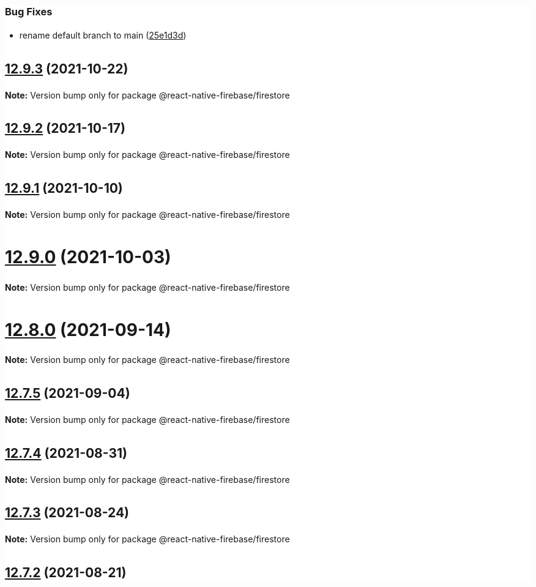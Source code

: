 ### Bug Fixes

- rename default branch to main ([25e1d3d](https://github.com/invertase/react-native-firebase/commit/25e1d3d5a1a8311588938dc9d8fdf71d11cd9963))

## [12.9.3](https://github.com/invertase/react-native-firebase/compare/v12.9.2...v12.9.3) (2021-10-22)

**Note:** Version bump only for package @react-native-firebase/firestore

## [12.9.2](https://github.com/invertase/react-native-firebase/compare/v12.9.1...v12.9.2) (2021-10-17)

**Note:** Version bump only for package @react-native-firebase/firestore

## [12.9.1](https://github.com/invertase/react-native-firebase/compare/v12.9.0...v12.9.1) (2021-10-10)

**Note:** Version bump only for package @react-native-firebase/firestore

# [12.9.0](https://github.com/invertase/react-native-firebase/compare/v12.8.0...v12.9.0) (2021-10-03)

**Note:** Version bump only for package @react-native-firebase/firestore

# [12.8.0](https://github.com/invertase/react-native-firebase/compare/v12.7.5...v12.8.0) (2021-09-14)

**Note:** Version bump only for package @react-native-firebase/firestore

## [12.7.5](https://github.com/invertase/react-native-firebase/compare/v12.7.4...v12.7.5) (2021-09-04)

**Note:** Version bump only for package @react-native-firebase/firestore

## [12.7.4](https://github.com/invertase/react-native-firebase/compare/v12.7.3...v12.7.4) (2021-08-31)

**Note:** Version bump only for package @react-native-firebase/firestore

## [12.7.3](https://github.com/invertase/react-native-firebase/compare/v12.7.2...v12.7.3) (2021-08-24)

**Note:** Version bump only for package @react-native-firebase/firestore

## [12.7.2](https://github.com/invertase/react-native-firebase/compare/v12.7.1...v12.7.2) (2021-08-21)
